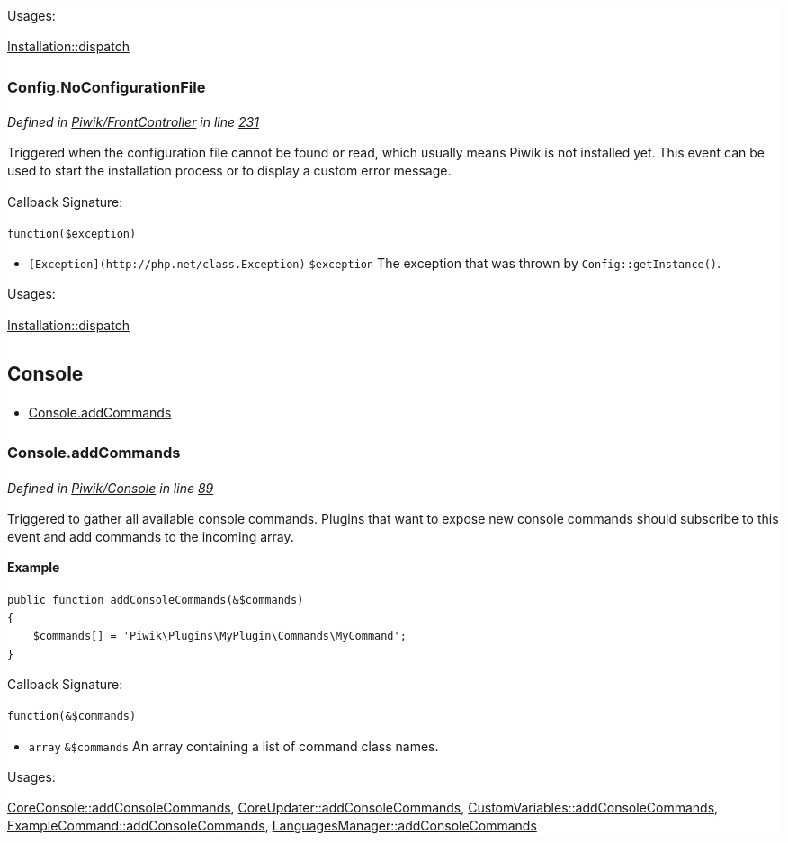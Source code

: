 Usages:

[Installation::dispatch](https://github.com/piwik/piwik/blob/2.2.0-b16/plugins/Installation/Installation.php#L74)


### Config.NoConfigurationFile
_Defined in [Piwik/FrontController](https://github.com/piwik/piwik/blob/2.2.0-b16/core/FrontController.php) in line [231](https://github.com/piwik/piwik/blob/2.2.0-b16/core/FrontController.php#L231)_

Triggered when the configuration file cannot be found or read, which usually means Piwik is not installed yet. This event can be used to start the installation process or to display a custom error message.

Callback Signature:
<pre><code>function($exception)</code></pre>

- `[Exception](http://php.net/class.Exception)` `$exception` The exception that was thrown by `Config::getInstance()`.

Usages:

[Installation::dispatch](https://github.com/piwik/piwik/blob/2.2.0-b16/plugins/Installation/Installation.php#L74)

## Console

- [Console.addCommands](#consoleaddcommands)

### Console.addCommands
_Defined in [Piwik/Console](https://github.com/piwik/piwik/blob/2.2.0-b16/core/Console.php) in line [89](https://github.com/piwik/piwik/blob/2.2.0-b16/core/Console.php#L89)_

Triggered to gather all available console commands. Plugins that want to expose new console commands
should subscribe to this event and add commands to the incoming array.

**Example**

    public function addConsoleCommands(&$commands)
    {
        $commands[] = 'Piwik\Plugins\MyPlugin\Commands\MyCommand';
    }

Callback Signature:
<pre><code>function(&amp;$commands)</code></pre>

- `array` `&$commands` An array containing a list of command class names.

Usages:

[CoreConsole::addConsoleCommands](https://github.com/piwik/piwik/blob/2.2.0-b16/plugins/CoreConsole/CoreConsole.php#L25), [CoreUpdater::addConsoleCommands](https://github.com/piwik/piwik/blob/2.2.0-b16/plugins/CoreUpdater/CoreUpdater.php#L43), [CustomVariables::addConsoleCommands](https://github.com/piwik/piwik/blob/2.2.0-b16/plugins/CustomVariables/CustomVariables.php#L101), [ExampleCommand::addConsoleCommands](https://github.com/piwik/piwik/blob/2.2.0-b16/plugins/ExampleCommand/ExampleCommand.php#L25), [LanguagesManager::addConsoleCommands](https://github.com/piwik/piwik/blob/2.2.0-b16/plugins/LanguagesManager/LanguagesManager.php#L46)
